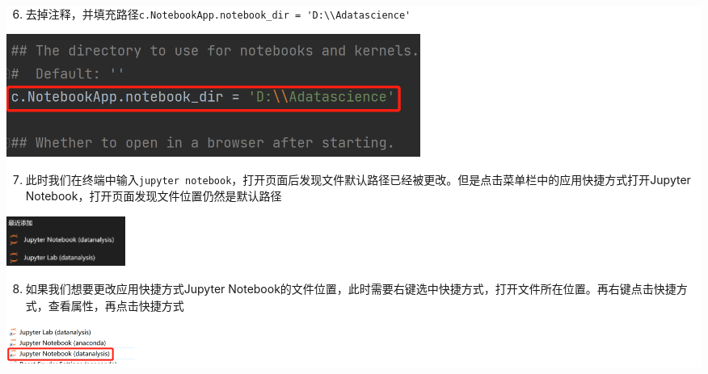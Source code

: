 6. 去掉注释，并填充路径`c.NotebookApp.notebook_dir = 'D:\\Adatascience'`

<img src="figures/image-20220804170455298.png" alt="image-20220804170455298" style="zoom:50%;" />

7. 此时我们在终端中输入`jupyter notebook`，打开页面后发现文件默认路径已经被更改。但是点击菜单栏中的应用快捷方式打开Jupyter Notebook，打开页面发现文件位置仍然是默认路径

<img src="figures/image-20220716235931573.png" alt="image-20220716235931573" style="zoom:25%;" />

8. 如果我们想要更改应用快捷方式Jupyter Notebook的文件位置，此时需要右键选中快捷方式，打开文件所在位置。再右键点击快捷方式，查看属性，再点击快捷方式

<img src="figures/image-20220717000530228.png" alt="image-20220717000530228" style="zoom:25%;" />
